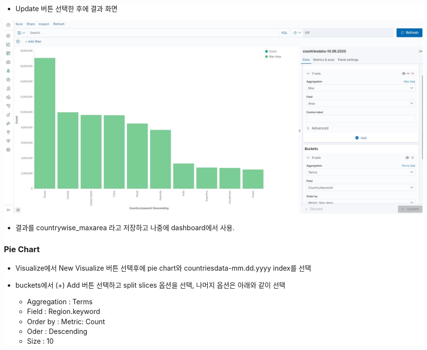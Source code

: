 - Update 버튼 선택한 후에 결과 화면

![](09_08.jpg)



- 결과를 countrywise_maxarea 라고 저장하고 나중에 dashboard에서 사용.



### Pie Chart

- Visualize에서 New Visualize 버튼 선택후에  pie chart와  countriesdata-mm.dd.yyyy index를 선택

- buckets에서 (+) Add  버튼 선택하고  split slices 옵션을 선택, 나머지 옵션은 아래와 같이 선택
  - Aggregation : Terms
  - Field : Region.keyword
  - Order by : Metric: Count
  - Oder : Descending
  - Size : 10
